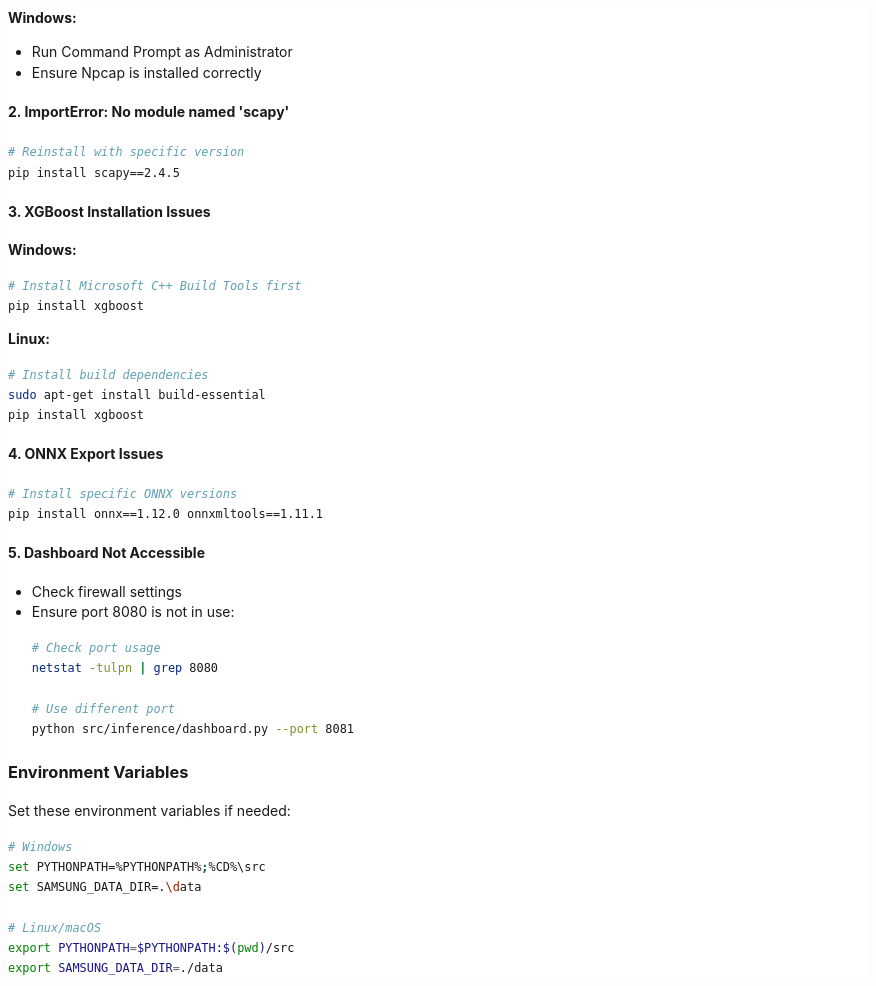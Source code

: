 **Windows:**
- Run Command Prompt as Administrator
- Ensure Npcap is installed correctly

#### 2. ImportError: No module named 'scapy'

```bash
# Reinstall with specific version
pip install scapy==2.4.5
```

#### 3. XGBoost Installation Issues

**Windows:**
```bash
# Install Microsoft C++ Build Tools first
pip install xgboost
```

**Linux:**
```bash
# Install build dependencies
sudo apt-get install build-essential
pip install xgboost
```

#### 4. ONNX Export Issues

```bash
# Install specific ONNX versions
pip install onnx==1.12.0 onnxmltools==1.11.1
```

#### 5. Dashboard Not Accessible

- Check firewall settings
- Ensure port 8080 is not in use:
  ```bash
  # Check port usage
  netstat -tulpn | grep 8080
  
  # Use different port
  python src/inference/dashboard.py --port 8081
  ```

### Environment Variables

Set these environment variables if needed:

```bash
# Windows
set PYTHONPATH=%PYTHONPATH%;%CD%\src
set SAMSUNG_DATA_DIR=.\data

# Linux/macOS
export PYTHONPATH=$PYTHONPATH:$(pwd)/src
export SAMSUNG_DATA_DIR=./data
```

